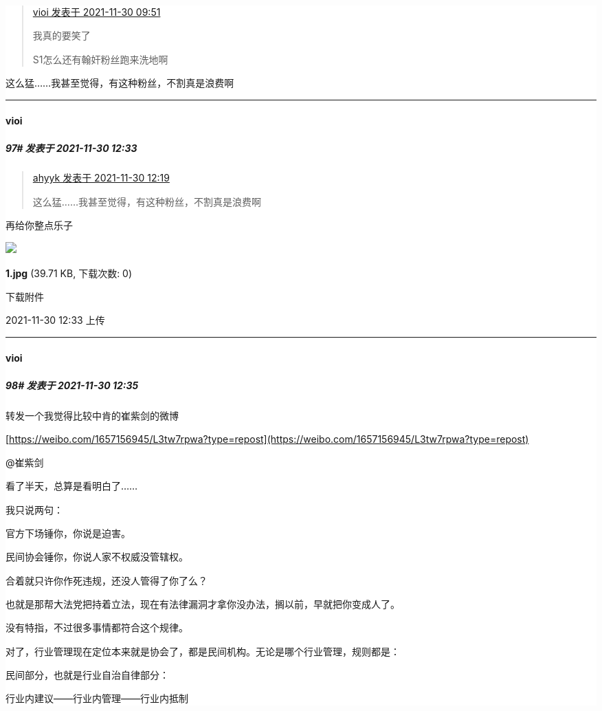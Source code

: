 <blockquote><a href="httphttps://bbs.saraba1st.com/2b/forum.php?mod=redirect&amp;goto=findpost&amp;pid=53753733&amp;ptid=2039864" target="_blank">vioi 发表于 2021-11-30 09:51</a>

我真的要笑了 

S1怎么还有翰奸粉丝跑来洗地啊  </blockquote>
这么猛……我甚至觉得，有这种粉丝，不割真是浪费啊



*****

####  vioi  
##### 97#       发表于 2021-11-30 12:33

<blockquote><a href="httphttps://bbs.saraba1st.com/2b/forum.php?mod=redirect&amp;goto=findpost&amp;pid=53755973&amp;ptid=2039864" target="_blank">ahyyk 发表于 2021-11-30 12:19</a>

这么猛……我甚至觉得，有这种粉丝，不割真是浪费啊</blockquote>
再给你整点乐子

<img src="https://img.saraba1st.com/forum/202111/30/123315vt99swt9bpu1a47w.jpg" referrerpolicy="no-referrer">

<strong>1.jpg</strong> (39.71 KB, 下载次数: 0)

下载附件

2021-11-30 12:33 上传

*****

####  vioi  
##### 98#       发表于 2021-11-30 12:35

转发一个我觉得比较中肯的崔紫剑的微博

[https://weibo.com/1657156945/L3tw7rpwa?type=repost](https://weibo.com/1657156945/L3tw7rpwa?type=repost)

@崔紫剑

看了半天，总算是看明白了……

我只说两句：

官方下场锤你，你说是迫害。

民间协会锤你，你说人家不权威没管辖权。

合着就只许你作死违规，还没人管得了你了么？

也就是那帮大法党把持着立法，现在有法律漏洞才拿你没办法，搁以前，早就把你变成人了。

没有特指，不过很多事情都符合这个规律。

对了，行业管理现在定位本来就是协会了，都是民间机构。无论是哪个行业管理，规则都是：

民间部分，也就是行业自治自律部分：

行业内建议——行业内管理——行业内抵制
